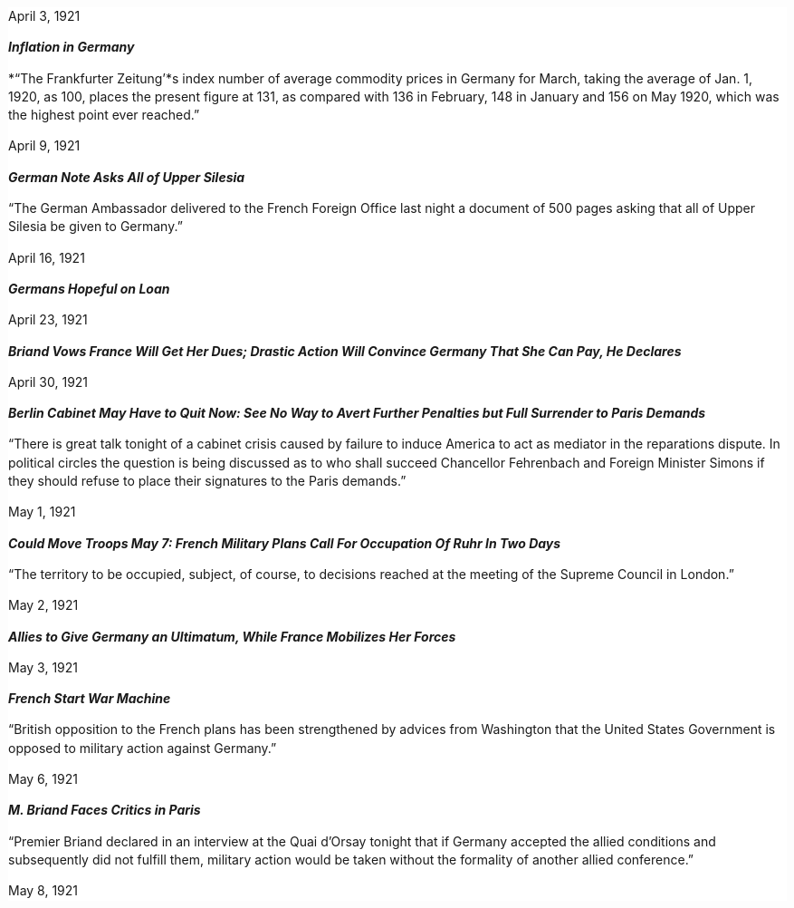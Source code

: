 April 3,  1921

***Inflation in Germany***

*“The Frankfurter Zeitung’*s index number of average commodity prices in Germany for March,  taking the average of Jan. 1,  1920,  as 100,  places the present figure at 131,  as compared with 136 in February,  148 in January and 156 on May 1920,  which was the highest point ever reached.”

April 9,  1921

***German Note Asks All of Upper Silesia***

“The German Ambassador delivered to the French Foreign Office last night a document of 500 pages asking that all of Upper Silesia be given to Germany.”

April 16,  1921

***Germans Hopeful on Loan***

April 23,  1921

***Briand Vows France Will Get Her Dues; Drastic Action Will Convince Germany That She Can Pay,  He Declares***

April 30,  1921

***Berlin Cabinet May Have to Quit Now: See No Way to Avert Further Penalties but Full Surrender to Paris Demands***

“There is great talk tonight of a cabinet crisis caused by failure to induce America to act as mediator in the reparations dispute. In political circles the question is being discussed as to who shall succeed Chancellor Fehrenbach and Foreign Minister Simons if they should refuse to place their signatures to the Paris demands.”

May 1,  1921

***Could Move Troops May 7: French Military Plans Call For Occupation Of Ruhr In Two Days***

“The territory to be occupied,  subject,  of course,  to decisions reached at the meeting of the Supreme Council in London.”

May 2,  1921

***Allies to Give Germany an Ultimatum,  While France Mobilizes Her Forces***

May 3,  1921

***French Start War Machine***

“British opposition to the French plans has been strengthened by advices from Washington that the United States Government is opposed to military action against Germany.”

May 6,  1921

***M. Briand Faces Critics in Paris***

“Premier Briand declared in an interview at the Quai d’Orsay tonight that if Germany accepted the allied conditions and subsequently did not fulfill them,  military action would be taken without the formality of another allied conference.”

May 8,  1921
